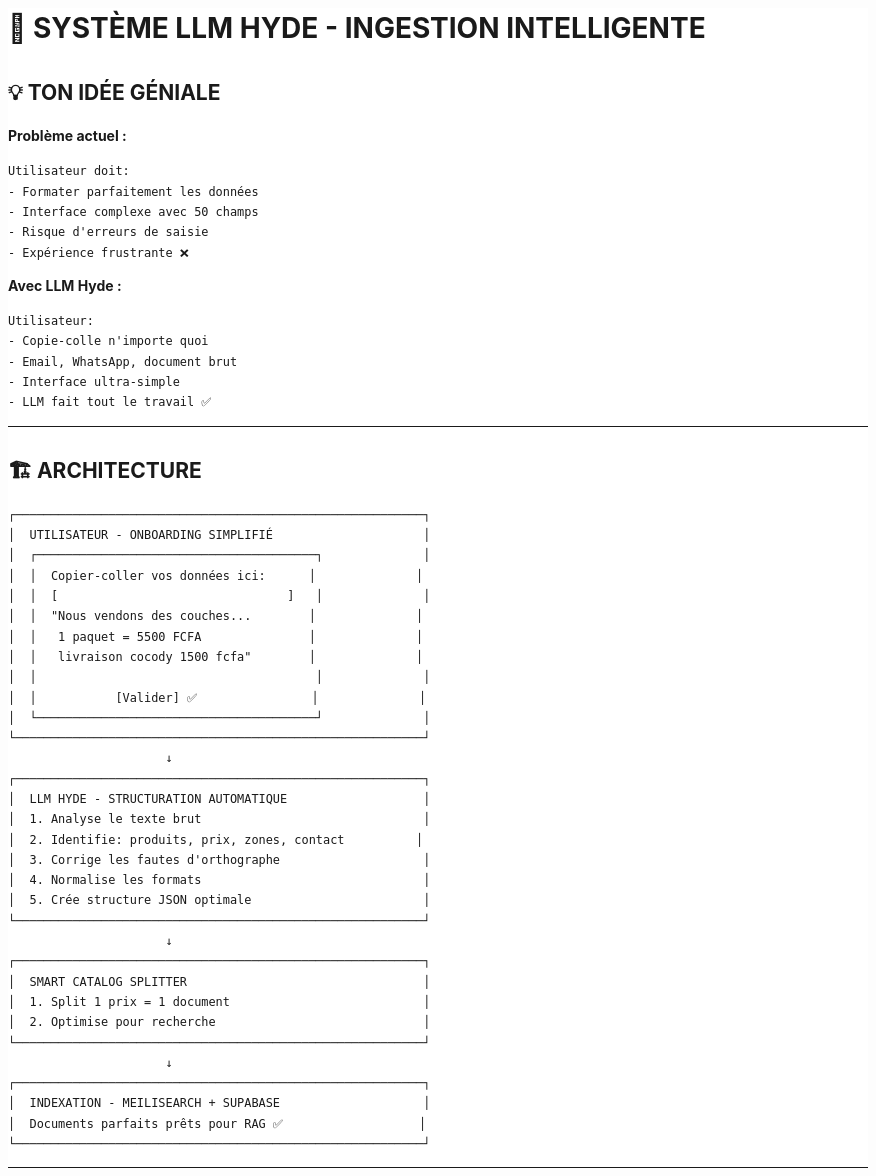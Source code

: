 # 🎯 SYSTÈME LLM HYDE - INGESTION INTELLIGENTE

## 💡 TON IDÉE GÉNIALE

**Problème actuel :**
```
Utilisateur doit:
- Formater parfaitement les données
- Interface complexe avec 50 champs
- Risque d'erreurs de saisie
- Expérience frustrante ❌
```

**Avec LLM Hyde :**
```
Utilisateur:
- Copie-colle n'importe quoi
- Email, WhatsApp, document brut
- Interface ultra-simple
- LLM fait tout le travail ✅
```

---

## 🏗️ ARCHITECTURE

```
┌─────────────────────────────────────────────────────────┐
│  UTILISATEUR - ONBOARDING SIMPLIFIÉ                     │
│  ┌───────────────────────────────────────┐              │
│  │  Copier-coller vos données ici:      │              │
│  │  [                                ]   │              │
│  │  "Nous vendons des couches...        │              │
│  │   1 paquet = 5500 FCFA               │              │
│  │   livraison cocody 1500 fcfa"        │              │
│  │                                       │              │
│  │           [Valider] ✅                │              │
│  └───────────────────────────────────────┘              │
└─────────────────────────────────────────────────────────┘
                      ↓
┌─────────────────────────────────────────────────────────┐
│  LLM HYDE - STRUCTURATION AUTOMATIQUE                   │
│  1. Analyse le texte brut                               │
│  2. Identifie: produits, prix, zones, contact          │
│  3. Corrige les fautes d'orthographe                    │
│  4. Normalise les formats                               │
│  5. Crée structure JSON optimale                        │
└─────────────────────────────────────────────────────────┘
                      ↓
┌─────────────────────────────────────────────────────────┐
│  SMART CATALOG SPLITTER                                 │
│  1. Split 1 prix = 1 document                           │
│  2. Optimise pour recherche                             │
└─────────────────────────────────────────────────────────┘
                      ↓
┌─────────────────────────────────────────────────────────┐
│  INDEXATION - MEILISEARCH + SUPABASE                    │
│  Documents parfaits prêts pour RAG ✅                   │
└─────────────────────────────────────────────────────────┘
```

---